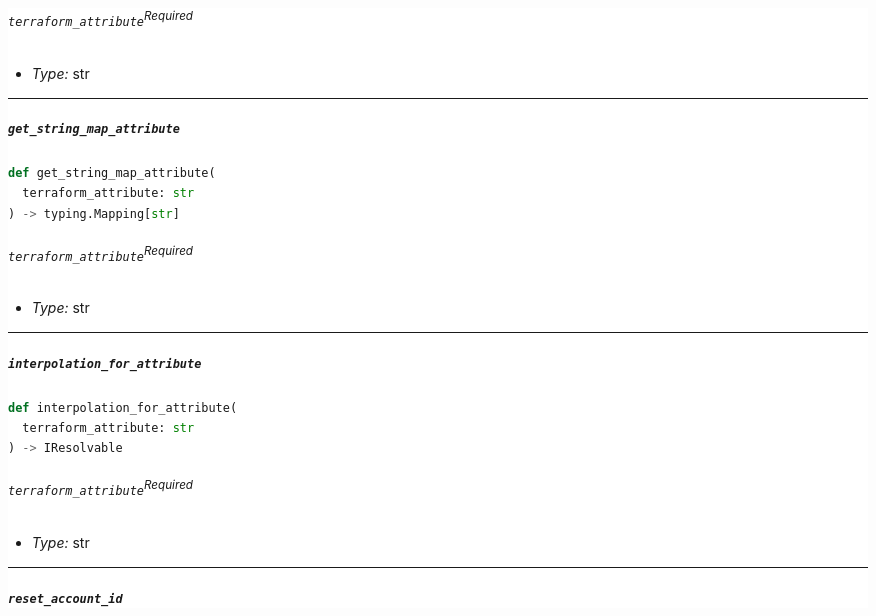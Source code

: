 ###### `terraform_attribute`<sup>Required</sup> <a name="terraform_attribute" id="@cdktf/provider-cloudflare.dataCloudflareZeroTrustAccessServiceTokens.DataCloudflareZeroTrustAccessServiceTokens.getStringAttribute.parameter.terraformAttribute"></a>

- *Type:* str

---

##### `get_string_map_attribute` <a name="get_string_map_attribute" id="@cdktf/provider-cloudflare.dataCloudflareZeroTrustAccessServiceTokens.DataCloudflareZeroTrustAccessServiceTokens.getStringMapAttribute"></a>

```python
def get_string_map_attribute(
  terraform_attribute: str
) -> typing.Mapping[str]
```

###### `terraform_attribute`<sup>Required</sup> <a name="terraform_attribute" id="@cdktf/provider-cloudflare.dataCloudflareZeroTrustAccessServiceTokens.DataCloudflareZeroTrustAccessServiceTokens.getStringMapAttribute.parameter.terraformAttribute"></a>

- *Type:* str

---

##### `interpolation_for_attribute` <a name="interpolation_for_attribute" id="@cdktf/provider-cloudflare.dataCloudflareZeroTrustAccessServiceTokens.DataCloudflareZeroTrustAccessServiceTokens.interpolationForAttribute"></a>

```python
def interpolation_for_attribute(
  terraform_attribute: str
) -> IResolvable
```

###### `terraform_attribute`<sup>Required</sup> <a name="terraform_attribute" id="@cdktf/provider-cloudflare.dataCloudflareZeroTrustAccessServiceTokens.DataCloudflareZeroTrustAccessServiceTokens.interpolationForAttribute.parameter.terraformAttribute"></a>

- *Type:* str

---

##### `reset_account_id` <a name="reset_account_id" id="@cdktf/provider-cloudflare.dataCloudflareZeroTrustAccessServiceTokens.DataCloudflareZeroTrustAccessServiceTokens.resetAccountId"></a>
